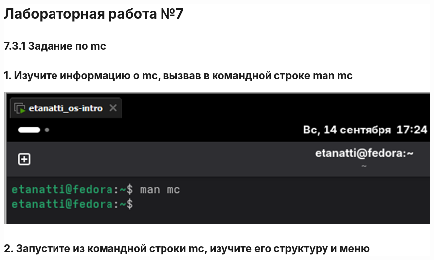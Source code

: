 # Лабораторная работа №7

## 7.3.1 Задание по mc
## 1. Изучите информацию о mc, вызвав в командной строке man mc

![oneline](pics/1.png)

## 2. Запустите из командной строки mc, изучите его структуру и меню